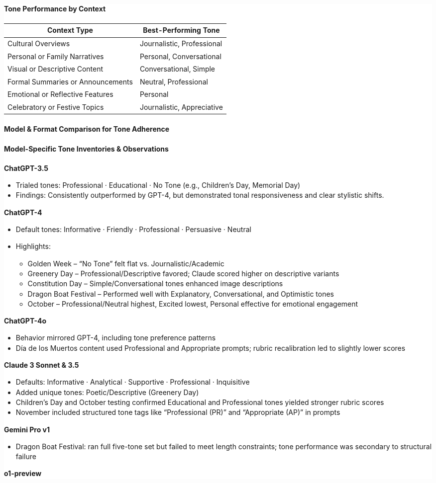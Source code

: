 #### Tone Performance by Context

| Context Type                      | Best-Performing Tone       |
| --------------------------------- | -------------------------- |
| Cultural Overviews                | Journalistic, Professional |
| Personal or Family Narratives     | Personal, Conversational   |
| Visual or Descriptive Content     | Conversational, Simple     |
| Formal Summaries or Announcements | Neutral, Professional      |
| Emotional or Reflective Features  | Personal                   |
| Celebratory or Festive Topics     | Journalistic, Appreciative |

#### Model & Format Comparison for Tone Adherence

#### Model-Specific Tone Inventories & Observations

**ChatGPT-3.5**

* Trialed tones: Professional · Educational · No Tone (e.g., Children’s Day, Memorial Day)
* Findings: Consistently outperformed by GPT-4, but demonstrated tonal responsiveness and clear stylistic shifts.

**ChatGPT-4**

* Default tones: Informative · Friendly · Professional · Persuasive · Neutral
* Highlights:

  * Golden Week – “No Tone” felt flat vs. Journalistic/Academic
  * Greenery Day – Professional/Descriptive favored; Claude scored higher on descriptive variants
  * Constitution Day – Simple/Conversational tones enhanced image descriptions
  * Dragon Boat Festival – Performed well with Explanatory, Conversational, and Optimistic tones
  * October – Professional/Neutral highest, Excited lowest, Personal effective for emotional engagement

**ChatGPT-4o**

* Behavior mirrored GPT-4, including tone preference patterns
* Día de los Muertos content used Professional and Appropriate prompts; rubric recalibration led to slightly lower scores

**Claude 3 Sonnet & 3.5**

* Defaults: Informative · Analytical · Supportive · Professional · Inquisitive
* Added unique tones: Poetic/Descriptive (Greenery Day)
* Children’s Day and October testing confirmed Educational and Professional tones yielded stronger rubric scores
* November included structured tone tags like “Professional (PR)” and “Appropriate (AP)” in prompts

**Gemini Pro v1**

* Dragon Boat Festival: ran full five-tone set but failed to meet length constraints; tone performance was secondary to structural failure

**o1-preview**
